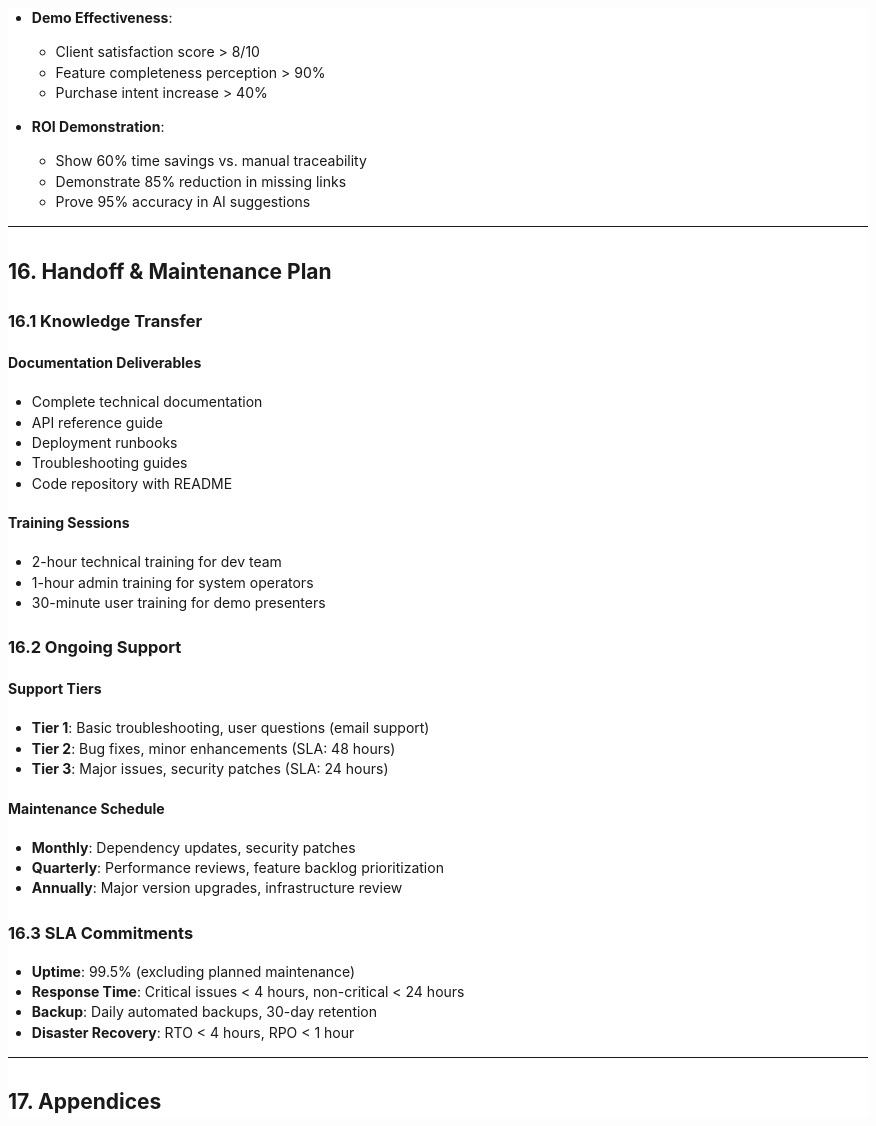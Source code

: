 - **Demo Effectiveness**:
  - Client satisfaction score > 8/10
  - Feature completeness perception > 90%
  - Purchase intent increase > 40%

- **ROI Demonstration**:
  - Show 60% time savings vs. manual traceability
  - Demonstrate 85% reduction in missing links
  - Prove 95% accuracy in AI suggestions

---

## 16. Handoff & Maintenance Plan

### 16.1 Knowledge Transfer

#### Documentation Deliverables
- Complete technical documentation
- API reference guide
- Deployment runbooks
- Troubleshooting guides
- Code repository with README

#### Training Sessions
- 2-hour technical training for dev team
- 1-hour admin training for system operators
- 30-minute user training for demo presenters

### 16.2 Ongoing Support

#### Support Tiers
- **Tier 1**: Basic troubleshooting, user questions (email support)
- **Tier 2**: Bug fixes, minor enhancements (SLA: 48 hours)
- **Tier 3**: Major issues, security patches (SLA: 24 hours)

#### Maintenance Schedule
- **Monthly**: Dependency updates, security patches
- **Quarterly**: Performance reviews, feature backlog prioritization
- **Annually**: Major version upgrades, infrastructure review

### 16.3 SLA Commitments

- **Uptime**: 99.5% (excluding planned maintenance)
- **Response Time**: Critical issues < 4 hours, non-critical < 24 hours
- **Backup**: Daily automated backups, 30-day retention
- **Disaster Recovery**: RTO < 4 hours, RPO < 1 hour

---

## 17. Appendices

